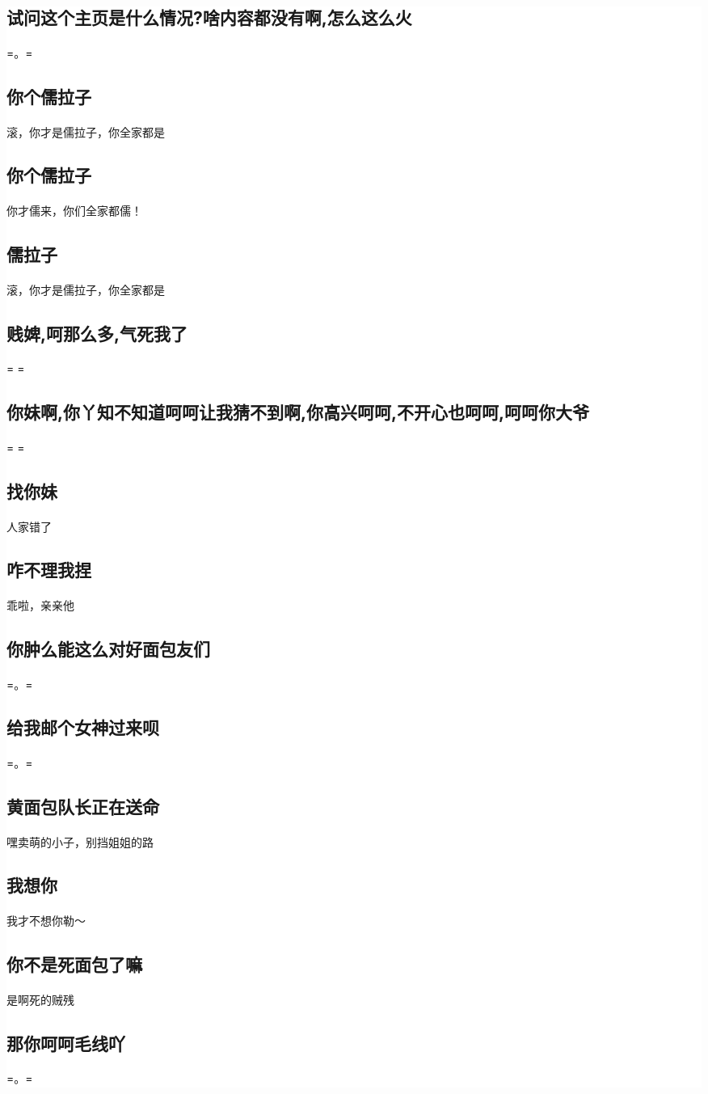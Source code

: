 ## 试问这个主页是什么情况?啥内容都没有啊,怎么这么火
=。=

## 你个儒拉子
滚，你才是儒拉子，你全家都是

## 你个儒拉子
你才儒来，你们全家都儒！

## 儒拉子
滚，你才是儒拉子，你全家都是

## 贱婢,呵那么多,气死我了
= =

## 你妹啊,你丫知不知道呵呵让我猜不到啊,你高兴呵呵,不开心也呵呵,呵呵你大爷
= =

## 找你妹
人家错了

## 咋不理我捏
乖啦，亲亲他

## 你肿么能这么对好面包友们
=。=

## 给我邮个女神过来呗
=。=

## 黄面包队长正在送命
嘿卖萌的小子，别挡姐姐的路

## 我想你
我才不想你勒〜

## 你不是死面包了嘛
是啊死的贼残

## 那你呵呵毛线吖
=。=
